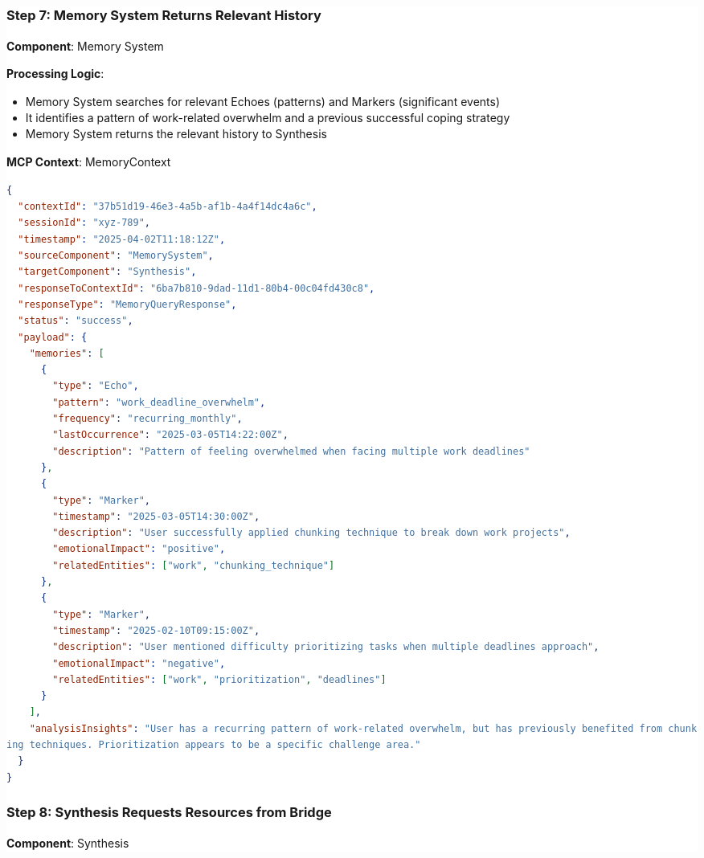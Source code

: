 ### Step 7: Memory System Returns Relevant History
**Component**: Memory System

**Processing Logic**:
- Memory System searches for relevant Echoes (patterns) and Markers (significant events)
- It identifies a pattern of work-related overwhelm and a previous successful coping strategy
- Memory System returns the relevant history to Synthesis

**MCP Context**: MemoryContext
```json
{
  "contextId": "37b51d19-46e3-4a5b-af1b-4a4f14dc4a6c",
  "sessionId": "xyz-789",
  "timestamp": "2025-04-02T11:18:12Z",
  "sourceComponent": "MemorySystem",
  "targetComponent": "Synthesis",
  "responseToContextId": "6ba7b810-9dad-11d1-80b4-00c04fd430c8",
  "responseType": "MemoryQueryResponse",
  "status": "success",
  "payload": {
    "memories": [
      {
        "type": "Echo",
        "pattern": "work_deadline_overwhelm",
        "frequency": "recurring_monthly",
        "lastOccurrence": "2025-03-05T14:22:00Z",
        "description": "Pattern of feeling overwhelmed when facing multiple work deadlines"
      },
      {
        "type": "Marker",
        "timestamp": "2025-03-05T14:30:00Z",
        "description": "User successfully applied chunking technique to break down work projects",
        "emotionalImpact": "positive",
        "relatedEntities": ["work", "chunking_technique"]
      },
      {
        "type": "Marker",
        "timestamp": "2025-02-10T09:15:00Z",
        "description": "User mentioned difficulty prioritizing tasks when multiple deadlines approach",
        "emotionalImpact": "negative",
        "relatedEntities": ["work", "prioritization", "deadlines"]
      }
    ],
    "analysisInsights": "User has a recurring pattern of work-related overwhelm, but has previously benefited from chunking techniques. Prioritization appears to be a specific challenge area."
  }
}
```

### Step 8: Synthesis Requests Resources from Bridge
**Component**: Synthesis
